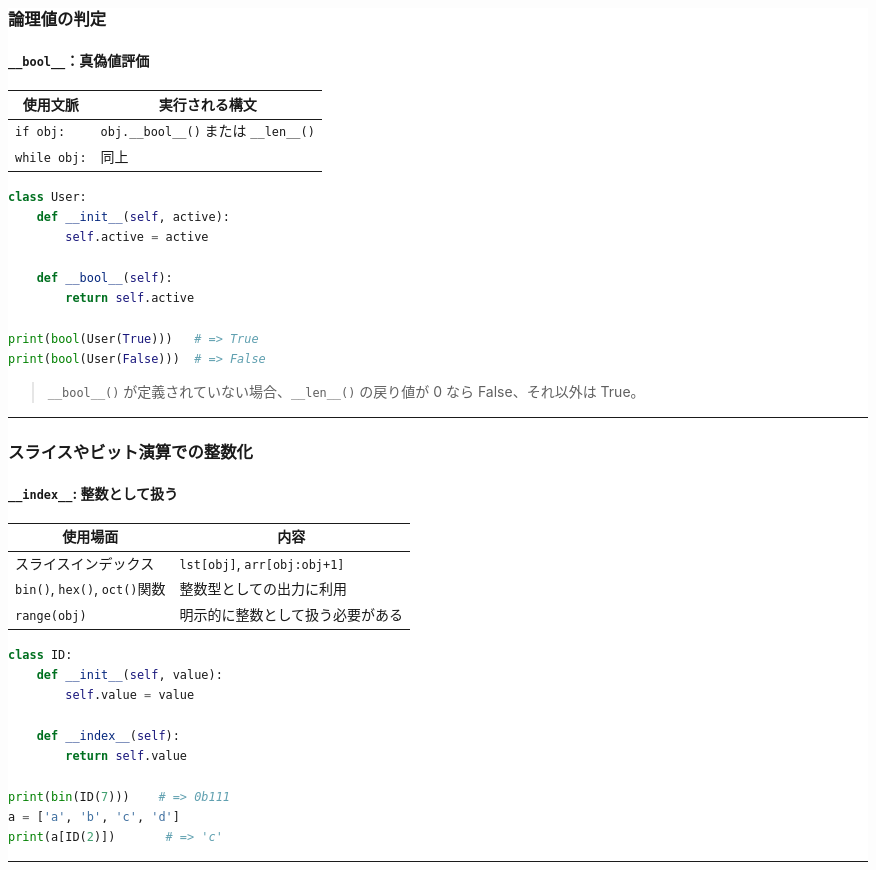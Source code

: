 
### 論理値の判定

#### `__bool__`：真偽値評価

| 使用文脈         | 実行される構文                          |
| ------------ | -------------------------------- |
| `if obj:`    | `obj.__bool__()` または `__len__()` |
| `while obj:` | 同上                               |

```python
class User:
    def __init__(self, active):
        self.active = active

    def __bool__(self):
        return self.active

print(bool(User(True)))   # => True
print(bool(User(False)))  # => False
```

> `__bool__()` が定義されていない場合、`__len__()` の戻り値が 0 なら False、それ以外は True。

---

### スライスやビット演算での整数化

#### `__index__`: 整数として扱う

| 使用場面                        | 内容                           |
| --------------------------- | ---------------------------- |
| スライスインデックス                  | `lst[obj]`, `arr[obj:obj+1]` |
| `bin()`, `hex()`, `oct()`関数 | 整数型としての出力に利用                 |
| `range(obj)`                | 明示的に整数として扱う必要がある             |

```python
class ID:
    def __init__(self, value):
        self.value = value

    def __index__(self):
        return self.value

print(bin(ID(7)))    # => 0b111
a = ['a', 'b', 'c', 'd']
print(a[ID(2)])       # => 'c'
```

---
